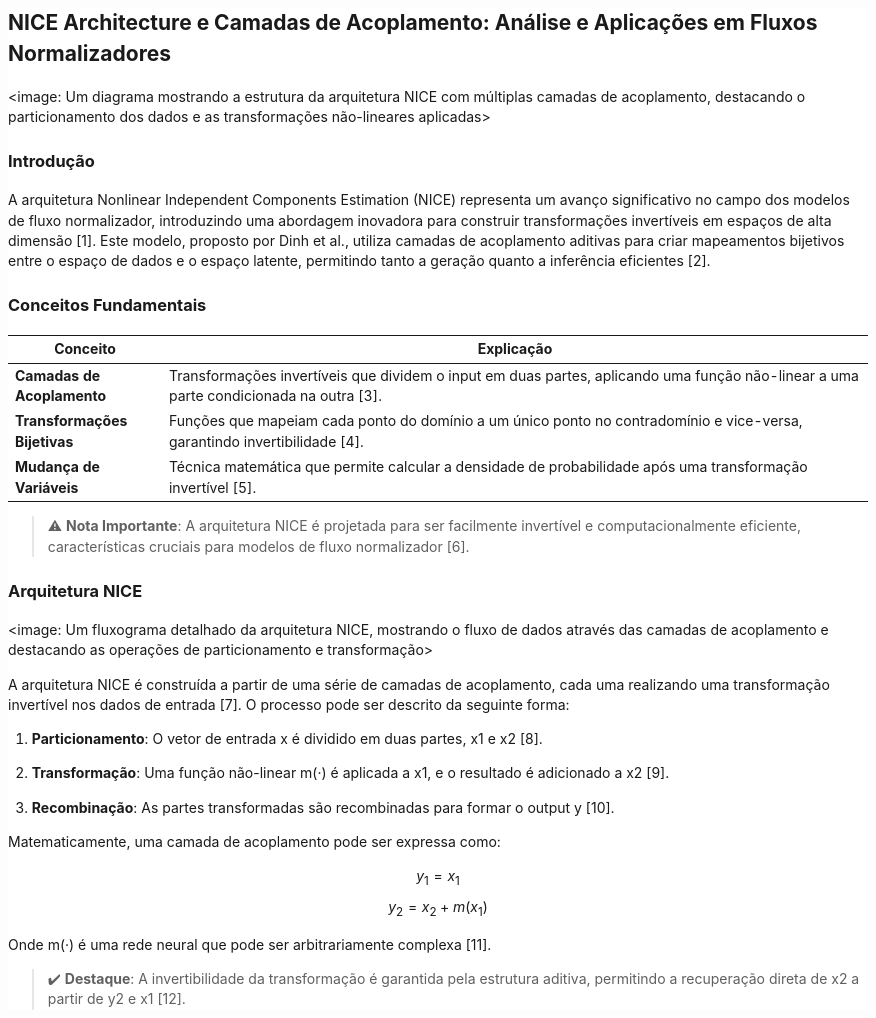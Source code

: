 ## NICE Architecture e Camadas de Acoplamento: Análise e Aplicações em Fluxos Normalizadores

<image: Um diagrama mostrando a estrutura da arquitetura NICE com múltiplas camadas de acoplamento, destacando o particionamento dos dados e as transformações não-lineares aplicadas>

### Introdução

A arquitetura Nonlinear Independent Components Estimation (NICE) representa um avanço significativo no campo dos modelos de fluxo normalizador, introduzindo uma abordagem inovadora para construir transformações invertíveis em espaços de alta dimensão [1]. Este modelo, proposto por Dinh et al., utiliza camadas de acoplamento aditivas para criar mapeamentos bijetivos entre o espaço de dados e o espaço latente, permitindo tanto a geração quanto a inferência eficientes [2].

### Conceitos Fundamentais

| Conceito                     | Explicação                                                   |
| ---------------------------- | ------------------------------------------------------------ |
| **Camadas de Acoplamento**   | Transformações invertíveis que dividem o input em duas partes, aplicando uma função não-linear a uma parte condicionada na outra [3]. |
| **Transformações Bijetivas** | Funções que mapeiam cada ponto do domínio a um único ponto no contradomínio e vice-versa, garantindo invertibilidade [4]. |
| **Mudança de Variáveis**     | Técnica matemática que permite calcular a densidade de probabilidade após uma transformação invertível [5]. |

> ⚠️ **Nota Importante**: A arquitetura NICE é projetada para ser facilmente invertível e computacionalmente eficiente, características cruciais para modelos de fluxo normalizador [6].

### Arquitetura NICE

<image: Um fluxograma detalhado da arquitetura NICE, mostrando o fluxo de dados através das camadas de acoplamento e destacando as operações de particionamento e transformação>

A arquitetura NICE é construída a partir de uma série de camadas de acoplamento, cada uma realizando uma transformação invertível nos dados de entrada [7]. O processo pode ser descrito da seguinte forma:

1. **Particionamento**: O vetor de entrada x é dividido em duas partes, x1 e x2 [8].

2. **Transformação**: Uma função não-linear m(·) é aplicada a x1, e o resultado é adicionado a x2 [9].

3. **Recombinação**: As partes transformadas são recombinadas para formar o output y [10].

Matematicamente, uma camada de acoplamento pode ser expressa como:

$$
y_1 = x_1
$$
$$
y_2 = x_2 + m(x_1)
$$

Onde m(·) é uma rede neural que pode ser arbitrariamente complexa [11].

> ✔️ **Destaque**: A invertibilidade da transformação é garantida pela estrutura aditiva, permitindo a recuperação direta de x2 a partir de y2 e x1 [12].
